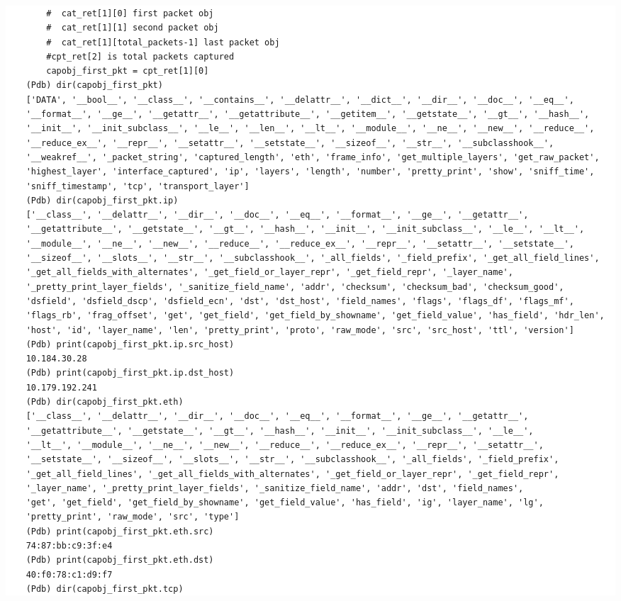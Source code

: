 ```
        #  cat_ret[1][0] first packet obj
        #  cat_ret[1][1] second packet obj
        #  cat_ret[1][total_packets-1] last packet obj
        #cpt_ret[2] is total packets captured
        capobj_first_pkt = cpt_ret[1][0]
    (Pdb) dir(capobj_first_pkt)
    ['DATA', '__bool__', '__class__', '__contains__', '__delattr__', '__dict__', '__dir__', '__doc__', '__eq__',
    '__format__', '__ge__', '__getattr__', '__getattribute__', '__getitem__', '__getstate__', '__gt__', '__hash__',
    '__init__', '__init_subclass__', '__le__', '__len__', '__lt__', '__module__', '__ne__', '__new__', '__reduce__',
    '__reduce_ex__', '__repr__', '__setattr__', '__setstate__', '__sizeof__', '__str__', '__subclasshook__',
    '__weakref__', '_packet_string', 'captured_length', 'eth', 'frame_info', 'get_multiple_layers', 'get_raw_packet',
    'highest_layer', 'interface_captured', 'ip', 'layers', 'length', 'number', 'pretty_print', 'show', 'sniff_time',
    'sniff_timestamp', 'tcp', 'transport_layer']
    (Pdb) dir(capobj_first_pkt.ip)
    ['__class__', '__delattr__', '__dir__', '__doc__', '__eq__', '__format__', '__ge__', '__getattr__',
    '__getattribute__', '__getstate__', '__gt__', '__hash__', '__init__', '__init_subclass__', '__le__', '__lt__',
    '__module__', '__ne__', '__new__', '__reduce__', '__reduce_ex__', '__repr__', '__setattr__', '__setstate__',
    '__sizeof__', '__slots__', '__str__', '__subclasshook__', '_all_fields', '_field_prefix', '_get_all_field_lines',
    '_get_all_fields_with_alternates', '_get_field_or_layer_repr', '_get_field_repr', '_layer_name',
    '_pretty_print_layer_fields', '_sanitize_field_name', 'addr', 'checksum', 'checksum_bad', 'checksum_good',
    'dsfield', 'dsfield_dscp', 'dsfield_ecn', 'dst', 'dst_host', 'field_names', 'flags', 'flags_df', 'flags_mf',
    'flags_rb', 'frag_offset', 'get', 'get_field', 'get_field_by_showname', 'get_field_value', 'has_field', 'hdr_len',
    'host', 'id', 'layer_name', 'len', 'pretty_print', 'proto', 'raw_mode', 'src', 'src_host', 'ttl', 'version']
    (Pdb) print(capobj_first_pkt.ip.src_host)
    10.184.30.28
    (Pdb) print(capobj_first_pkt.ip.dst_host)
    10.179.192.241
    (Pdb) dir(capobj_first_pkt.eth)
    ['__class__', '__delattr__', '__dir__', '__doc__', '__eq__', '__format__', '__ge__', '__getattr__',
    '__getattribute__', '__getstate__', '__gt__', '__hash__', '__init__', '__init_subclass__', '__le__',
    '__lt__', '__module__', '__ne__', '__new__', '__reduce__', '__reduce_ex__', '__repr__', '__setattr__',
    '__setstate__', '__sizeof__', '__slots__', '__str__', '__subclasshook__', '_all_fields', '_field_prefix',
    '_get_all_field_lines', '_get_all_fields_with_alternates', '_get_field_or_layer_repr', '_get_field_repr',
    '_layer_name', '_pretty_print_layer_fields', '_sanitize_field_name', 'addr', 'dst', 'field_names',
    'get', 'get_field', 'get_field_by_showname', 'get_field_value', 'has_field', 'ig', 'layer_name', 'lg',
    'pretty_print', 'raw_mode', 'src', 'type']
    (Pdb) print(capobj_first_pkt.eth.src)
    74:87:bb:c9:3f:e4
    (Pdb) print(capobj_first_pkt.eth.dst)
    40:f0:78:c1:d9:f7
    (Pdb) dir(capobj_first_pkt.tcp)
```
